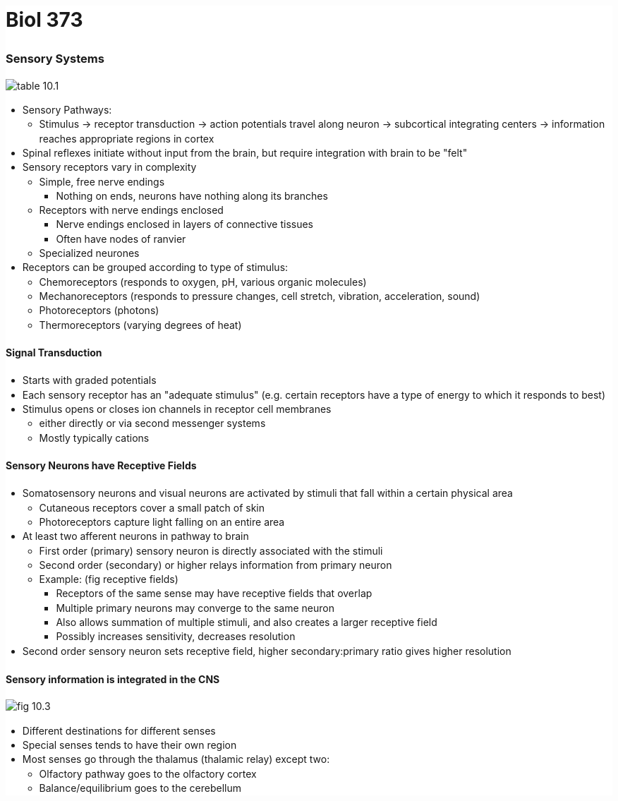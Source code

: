 # Biol 373

### Sensory Systems
![table 10.1](../static/BIOL373/table10.1.png)
* Sensory Pathways:
  * Stimulus $\rightarrow$ receptor transduction $\rightarrow$ action potentials travel along neuron $\rightarrow$ subcortical integrating centers $\rightarrow$ information reaches appropriate regions in cortex
* Spinal reflexes initiate without input from the brain, but require integration with brain to be "felt"
* Sensory receptors vary in complexity
  * Simple, free nerve endings
    * Nothing on ends, neurons have nothing along its branches
  * Receptors with nerve endings enclosed
    * Nerve endings enclosed in layers of connective tissues
    * Often have nodes of ranvier
  * Specialized neurones
* Receptors can be grouped according to type of stimulus:
  * Chemoreceptors (responds to oxygen, pH, various organic molecules)
  * Mechanoreceptors (responds to pressure changes, cell stretch, vibration, acceleration, sound)
  * Photoreceptors (photons)
  * Thermoreceptors (varying degrees of heat)

#### Signal Transduction
* Starts with graded potentials
* Each sensory receptor has an "adequate stimulus" (e.g. certain receptors have a type of energy to which it responds to best)
* Stimulus opens or closes ion channels in receptor cell membranes
  * either directly or via second messenger systems
  * Mostly typically cations

#### Sensory Neurons have Receptive Fields
* Somatosensory neurons and visual neurons are activated by stimuli that fall within a certain physical area
  * Cutaneous receptors cover a small patch of skin
  * Photoreceptors capture light falling on an entire area
* At least two afferent neurons in pathway to brain
  * First order (primary) sensory neuron is directly associated with the stimuli
  * Second order (secondary) or higher relays information from primary neuron
  * Example:
    (fig receptive fields)
    * Receptors of the same sense may have receptive fields that overlap
    * Multiple primary neurons may converge to the same neuron
    * Also allows summation of multiple stimuli, and also creates a larger receptive field
    * Possibly increases sensitivity, decreases resolution
* Second order sensory neuron sets receptive field, higher secondary:primary ratio gives higher resolution

#### Sensory information is integrated in the CNS
![fig 10.3](../static/BIOL373/fig10.3/png)
* Different destinations for different senses
* Special senses tends to have their own region
* Most senses go through the thalamus (thalamic relay) except two:
  * Olfactory pathway goes to the olfactory cortex
  * Balance/equilibrium goes to the cerebellum
